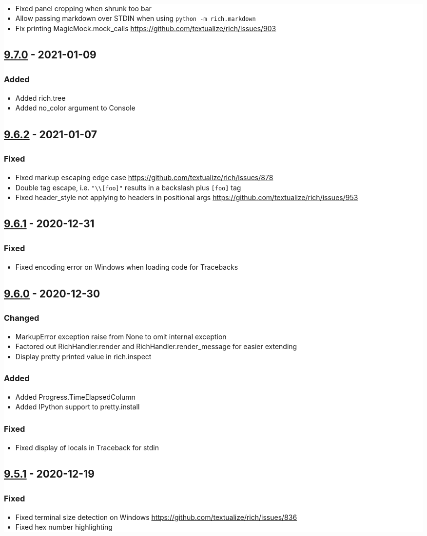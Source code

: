 - Fixed panel cropping when shrunk too bar
- Allow passing markdown over STDIN when using `python -m rich.markdown`
- Fix printing MagicMock.mock_calls https://github.com/textualize/rich/issues/903

## [9.7.0] - 2021-01-09

### Added

- Added rich.tree
- Added no_color argument to Console

## [9.6.2] - 2021-01-07

### Fixed

- Fixed markup escaping edge case https://github.com/textualize/rich/issues/878
- Double tag escape, i.e. `"\\[foo]"` results in a backslash plus `[foo]` tag
- Fixed header_style not applying to headers in positional args https://github.com/textualize/rich/issues/953

## [9.6.1] - 2020-12-31

### Fixed

- Fixed encoding error on Windows when loading code for Tracebacks

## [9.6.0] - 2020-12-30

### Changed

- MarkupError exception raise from None to omit internal exception
- Factored out RichHandler.render and RichHandler.render_message for easier extending
- Display pretty printed value in rich.inspect

### Added

- Added Progress.TimeElapsedColumn
- Added IPython support to pretty.install

### Fixed

- Fixed display of locals in Traceback for stdin

## [9.5.1] - 2020-12-19

### Fixed

- Fixed terminal size detection on Windows https://github.com/textualize/rich/issues/836
- Fixed hex number highlighting


[14.0.0]: https://github.com/textualize/rich/compare/v13.9.4...v14.0.0
[13.9.4]: https://github.com/textualize/rich/compare/v13.9.3...v13.9.4
[13.9.3]: https://github.com/textualize/rich/compare/v13.9.2...v13.9.3
[13.9.2]: https://github.com/textualize/rich/compare/v13.9.1...v13.9.2
[13.9.1]: https://github.com/textualize/rich/compare/v13.9.0...v13.9.1
[13.9.0]: https://github.com/textualize/rich/compare/v13.8.1...v13.9.0
[13.8.1]: https://github.com/textualize/rich/compare/v13.8.0...v13.8.1
[13.8.0]: https://github.com/textualize/rich/compare/v13.7.1...v13.8.0
[13.7.1]: https://github.com/textualize/rich/compare/v13.7.0...v13.7.1
[13.7.0]: https://github.com/textualize/rich/compare/v13.6.0...v13.7.0
[13.6.0]: https://github.com/textualize/rich/compare/v13.5.3...v13.6.0
[13.5.3]: https://github.com/textualize/rich/compare/v13.5.2...v13.5.3
[13.5.2]: https://github.com/textualize/rich/compare/v13.5.1...v13.5.2
[13.5.1]: https://github.com/textualize/rich/compare/v13.5.0...v13.5.1
[13.5.0]: https://github.com/textualize/rich/compare/v13.4.2...v13.5.0
[13.4.2]: https://github.com/textualize/rich/compare/v13.4.1...v13.4.2
[13.4.1]: https://github.com/textualize/rich/compare/v13.4.0...v13.4.1
[13.4.0]: https://github.com/textualize/rich/compare/v13.3.5...v13.4.0
[13.3.5]: https://github.com/textualize/rich/compare/v13.3.4...v13.3.5
[13.3.4]: https://github.com/textualize/rich/compare/v13.3.3...v13.3.4
[13.3.3]: https://github.com/textualize/rich/compare/v13.3.2...v13.3.3
[13.3.2]: https://github.com/textualize/rich/compare/v13.3.1...v13.3.2
[13.3.1]: https://github.com/textualize/rich/compare/v13.3.0...v13.3.1
[13.3.0]: https://github.com/textualize/rich/compare/v13.2.0...v13.3.0
[13.2.0]: https://github.com/textualize/rich/compare/v13.1.0...v13.2.0
[13.1.0]: https://github.com/textualize/rich/compare/v13.0.1...v13.1.0
[13.0.1]: https://github.com/textualize/rich/compare/v13.0.0...v13.0.1
[13.0.0]: https://github.com/textualize/rich/compare/v12.6.0...v13.0.0
[12.6.0]: https://github.com/textualize/rich/compare/v12.5.2...v12.6.0
[12.5.2]: https://github.com/textualize/rich/compare/v12.5.1...v12.5.2
[12.5.1]: https://github.com/textualize/rich/compare/v12.5.0...v12.5.1
[12.5.0]: https://github.com/textualize/rich/compare/v12.4.4...v12.5.0
[12.4.4]: https://github.com/textualize/rich/compare/v12.4.3...v12.4.4
[12.4.3]: https://github.com/textualize/rich/compare/v12.4.2...v12.4.3
[12.4.2]: https://github.com/textualize/rich/compare/v12.4.1...v12.4.2
[12.4.1]: https://github.com/textualize/rich/compare/v12.4.0...v12.4.1
[12.4.0]: https://github.com/textualize/rich/compare/v12.3.0...v12.4.0
[12.3.0]: https://github.com/textualize/rich/compare/v12.2.0...v12.3.0
[12.2.0]: https://github.com/textualize/rich/compare/v12.1.0...v12.2.0
[12.1.0]: https://github.com/textualize/rich/compare/v12.0.1...v12.1.0
[12.0.1]: https://github.com/textualize/rich/compare/v12.0.0...v12.0.1
[12.0.0]: https://github.com/textualize/rich/compare/v11.2.0...v12.0.0
[11.2.0]: https://github.com/textualize/rich/compare/v11.1.0...v11.2.0
[11.1.0]: https://github.com/textualize/rich/compare/v11.0.0...v11.1.0
[11.0.0]: https://github.com/textualize/rich/compare/v10.16.1...v11.0.0
[10.16.2]: https://github.com/textualize/rich/compare/v10.16.1...v10.16.2
[10.16.1]: https://github.com/textualize/rich/compare/v10.16.0...v10.16.1
[10.16.0]: https://github.com/textualize/rich/compare/v10.15.2...v10.16.0
[10.15.2]: https://github.com/textualize/rich/compare/v10.15.1...v10.15.2
[10.15.1]: https://github.com/textualize/rich/compare/v10.15.0...v10.15.1
[10.15.0]: https://github.com/textualize/rich/compare/v10.14.0...v10.15.0
[10.14.0]: https://github.com/textualize/rich/compare/v10.13.0...v10.14.0
[10.13.0]: https://github.com/textualize/rich/compare/v10.12.0...v10.13.0
[10.12.0]: https://github.com/textualize/rich/compare/v10.11.0...v10.12.0
[10.11.0]: https://github.com/textualize/rich/compare/v10.10.0...v10.11.0
[10.10.0]: https://github.com/textualize/rich/compare/v10.9.0...v10.10.0
[10.9.0]: https://github.com/textualize/rich/compare/v10.8.0...v10.9.0
[10.8.0]: https://github.com/textualize/rich/compare/v10.7.0...v10.8.0
[10.7.0]: https://github.com/textualize/rich/compare/v10.6.0...v10.7.0
[10.6.0]: https://github.com/textualize/rich/compare/v10.5.0...v10.6.0
[10.5.0]: https://github.com/textualize/rich/compare/v10.4.0...v10.5.0
[10.4.0]: https://github.com/textualize/rich/compare/v10.3.0...v10.4.0
[10.3.0]: https://github.com/textualize/rich/compare/v10.2.2...v10.3.0
[10.2.2]: https://github.com/textualize/rich/compare/v10.2.1...v10.2.2
[10.2.1]: https://github.com/textualize/rich/compare/v10.2.0...v10.2.1
[10.2.0]: https://github.com/textualize/rich/compare/v10.1.0...v10.2.0
[10.1.0]: https://github.com/textualize/rich/compare/v10.0.1...v10.1.0
[10.0.1]: https://github.com/textualize/rich/compare/v10.0.0...v10.0.1
[10.0.0]: https://github.com/textualize/rich/compare/v9.13.0...v10.0.0
[9.13.0]: https://github.com/textualize/rich/compare/v9.12.4...v9.13.0
[9.12.4]: https://github.com/textualize/rich/compare/v9.12.3...v9.12.4
[9.12.3]: https://github.com/textualize/rich/compare/v9.12.2...v9.12.3
[9.12.2]: https://github.com/textualize/rich/compare/v9.12.1...v9.12.2
[9.12.1]: https://github.com/textualize/rich/compare/v9.12.0...v9.12.1
[9.12.0]: https://github.com/textualize/rich/compare/v9.11.1...v9.12.0
[9.11.1]: https://github.com/textualize/rich/compare/v9.11.0...v9.11.1
[9.11.0]: https://github.com/textualize/rich/compare/v9.10.0...v9.11.0
[9.10.0]: https://github.com/textualize/rich/compare/v9.9.0...v9.10.0
[9.9.0]: https://github.com/textualize/rich/compare/v9.8.2...v9.9.0
[9.8.2]: https://github.com/textualize/rich/compare/v9.8.1...v9.8.2
[9.8.1]: https://github.com/textualize/rich/compare/v9.8.0...v9.8.1
[9.8.0]: https://github.com/textualize/rich/compare/v9.7.0...v9.8.0
[9.7.0]: https://github.com/textualize/rich/compare/v9.6.2...v9.7.0
[9.6.2]: https://github.com/textualize/rich/compare/v9.6.1...v9.6.2
[9.6.1]: https://github.com/textualize/rich/compare/v9.6.0...v9.6.1
[9.6.0]: https://github.com/textualize/rich/compare/v9.5.1...v9.6.0
[9.5.1]: https://github.com/textualize/rich/compare/v9.5.0...v9.5.1
[9.5.0]: https://github.com/textualize/rich/compare/v9.4.0...v9.5.0
[9.4.0]: https://github.com/textualize/rich/compare/v9.3.0...v9.4.0
[9.3.0]: https://github.com/textualize/rich/compare/v9.2.0...v9.3.0
[9.2.0]: https://github.com/textualize/rich/compare/v9.1.0...v9.2.0
[9.1.0]: https://github.com/textualize/rich/compare/v9.0.1...v9.1.0
[9.0.1]: https://github.com/textualize/rich/compare/v9.0.0...v9.0.1
[9.0.0]: https://github.com/textualize/rich/compare/v8.0.0...v9.0.0
[8.0.0]: https://github.com/textualize/rich/compare/v7.1.0...v8.0.0
[7.1.0]: https://github.com/textualize/rich/compare/v7.0.0...v7.1.0
[7.0.0]: https://github.com/textualize/rich/compare/v6.2.0...v7.0.0
[6.2.0]: https://github.com/textualize/rich/compare/v6.1.2...v6.2.0
[6.1.2]: https://github.com/textualize/rich/compare/v6.1.1...v6.1.2
[6.1.1]: https://github.com/textualize/rich/compare/v6.1.0...v6.1.1
[6.1.0]: https://github.com/textualize/rich/compare/v6.0.0...v6.1.0
[6.0.0]: https://github.com/textualize/rich/compare/v5.2.1...v6.0.0
[5.2.1]: https://github.com/textualize/rich/compare/v5.2.0...v5.2.1
[5.2.0]: https://github.com/textualize/rich/compare/v5.1.2...v5.2.0
[5.1.2]: https://github.com/textualize/rich/compare/v5.1.1...v5.1.2
[5.1.1]: https://github.com/textualize/rich/compare/v5.1.0...v5.1.1
[5.1.0]: https://github.com/textualize/rich/compare/v5.0.0...v5.1.0
[5.0.0]: https://github.com/textualize/rich/compare/v4.2.2...v5.0.0
[4.2.2]: https://github.com/textualize/rich/compare/v4.2.1...v4.2.2
[4.2.1]: https://github.com/textualize/rich/compare/v4.2.0...v4.2.1
[4.2.0]: https://github.com/textualize/rich/compare/v4.1.0...v4.2.0
[4.1.0]: https://github.com/textualize/rich/compare/v4.0.0...v4.1.0
[4.0.0]: https://github.com/textualize/rich/compare/v3.4.1...v4.0.0
[3.4.1]: https://github.com/textualize/rich/compare/v3.4.0...v3.4.1
[3.4.0]: https://github.com/textualize/rich/compare/v3.3.2...v3.4.0
[3.3.2]: https://github.com/textualize/rich/compare/v3.3.1...v3.3.2
[3.3.1]: https://github.com/textualize/rich/compare/v3.3.0...v3.3.1
[3.3.0]: https://github.com/textualize/rich/compare/v3.2.0...v3.3.0
[3.2.0]: https://github.com/textualize/rich/compare/v3.1.0...v3.2.0
[3.1.0]: https://github.com/textualize/rich/compare/v3.0.5...v3.1.0
[3.0.5]: https://github.com/textualize/rich/compare/v3.0.4...v3.0.5
[3.0.4]: https://github.com/textualize/rich/compare/v3.0.3...v3.0.4
[3.0.3]: https://github.com/textualize/rich/compare/v3.0.2...v3.0.3
[3.0.2]: https://github.com/textualize/rich/compare/v3.0.1...v3.0.2
[3.0.1]: https://github.com/textualize/rich/compare/v3.0.0...v3.0.1
[3.0.0]: https://github.com/textualize/rich/compare/v2.3.1...v3.0.0
[2.3.1]: https://github.com/textualize/rich/compare/v2.3.0...v2.3.1
[2.3.0]: https://github.com/textualize/rich/compare/v2.2.6...v2.3.0
[2.2.6]: https://github.com/textualize/rich/compare/v2.2.5...v2.2.6
[2.2.5]: https://github.com/textualize/rich/compare/v2.2.4...v2.2.5
[2.2.4]: https://github.com/textualize/rich/compare/v2.2.3...v2.2.4
[2.2.3]: https://github.com/textualize/rich/compare/v2.2.2...v2.2.3
[2.2.2]: https://github.com/textualize/rich/compare/v2.2.1...v2.2.2
[2.2.1]: https://github.com/textualize/rich/compare/v2.2.0...v2.2.1
[2.2.0]: https://github.com/textualize/rich/compare/v2.1.0...v2.2.0
[2.1.0]: https://github.com/textualize/rich/compare/v2.0.1...v2.1.0
[2.0.1]: https://github.com/textualize/rich/compare/v2.0.0...v2.0.1
[2.0.0]: https://github.com/textualize/rich/compare/v1.3.1...v2.0.0
[1.3.1]: https://github.com/textualize/rich/compare/v1.3.0...v1.3.1
[1.3.0]: https://github.com/textualize/rich/compare/v1.2.3...v1.3.0
[1.2.3]: https://github.com/textualize/rich/compare/v1.2.2...v1.2.3
[1.2.2]: https://github.com/textualize/rich/compare/v1.2.1...v1.2.2
[1.2.1]: https://github.com/textualize/rich/compare/v1.2.0...v1.2.1
[1.2.0]: https://github.com/textualize/rich/compare/v1.1.9...v1.2.0
[1.1.9]: https://github.com/textualize/rich/compare/v1.1.8...v1.1.9
[1.1.8]: https://github.com/textualize/rich/compare/v1.1.7...v1.1.8
[1.1.7]: https://github.com/textualize/rich/compare/v1.1.6...v1.1.7
[1.1.6]: https://github.com/textualize/rich/compare/v1.1.5...v1.1.6
[1.1.5]: https://github.com/textualize/rich/compare/v1.1.4...v1.1.5
[1.1.4]: https://github.com/textualize/rich/compare/v1.1.3...v1.1.4
[1.1.3]: https://github.com/textualize/rich/compare/v1.1.2...v1.1.3
[1.1.2]: https://github.com/textualize/rich/compare/v1.1.1...v1.1.2
[1.1.1]: https://github.com/textualize/rich/compare/v1.1.0...v1.1.1
[1.1.0]: https://github.com/textualize/rich/compare/v1.0.3...v1.1.0
[1.0.3]: https://github.com/textualize/rich/compare/v1.0.2...v1.0.3
[1.0.2]: https://github.com/textualize/rich/compare/v1.0.1...v1.0.2
[1.0.1]: https://github.com/textualize/rich/compare/v1.0.0...v1.0.1
[1.0.0]: https://github.com/textualize/rich/compare/v0.8.13...v1.0.0
[0.8.13]: https://github.com/textualize/rich/compare/v0.8.12...v0.8.13
[0.8.12]: https://github.com/textualize/rich/compare/v0.8.11...v0.8.12
[0.8.11]: https://github.com/textualize/rich/compare/v0.8.10...v0.8.11
[0.8.10]: https://github.com/textualize/rich/compare/v0.8.9...v0.8.10
[0.8.9]: https://github.com/textualize/rich/compare/v0.8.8...v0.8.9
[0.8.8]: https://github.com/textualize/rich/compare/v0.8.7...v0.8.8
[0.8.7]: https://github.com/textualize/rich/compare/v0.8.6...v0.8.7
[0.8.6]: https://github.com/textualize/rich/compare/v0.8.5...v0.8.6
[0.8.5]: https://github.com/textualize/rich/compare/v0.8.4...v0.8.5
[0.8.4]: https://github.com/textualize/rich/compare/v0.8.3...v0.8.4
[0.8.3]: https://github.com/textualize/rich/compare/v0.8.2...v0.8.3
[0.8.2]: https://github.com/textualize/rich/compare/v0.8.1...v0.8.2
[0.8.1]: https://github.com/textualize/rich/compare/v0.8.0...v0.8.1
[0.8.0]: https://github.com/textualize/rich/compare/v0.7.2...v0.8.0
[0.7.2]: https://github.com/textualize/rich/compare/v0.7.1...v0.7.2
[0.7.1]: https://github.com/textualize/rich/compare/v0.7.0...v0.7.1
[0.7.0]: https://github.com/textualize/rich/compare/v0.6.0...v0.7.0
[0.6.0]: https://github.com/textualize/rich/compare/v0.5.0...v0.6.0
[0.5.0]: https://github.com/textualize/rich/compare/v0.4.1...v0.5.0
[0.4.1]: https://github.com/textualize/rich/compare/v0.4.0...v0.4.1
[0.4.0]: https://github.com/textualize/rich/compare/v0.3.3...v0.4.0
[0.3.3]: https://github.com/textualize/rich/compare/v0.3.2...v0.3.3
[0.3.2]: https://github.com/textualize/rich/compare/v0.3.1...v0.3.2
[0.3.1]: https://github.com/textualize/rich/compare/v0.3.0...v0.3.1
[0.3.0]: https://github.com/textualize/rich/compare/v0.2.0...v0.3.0